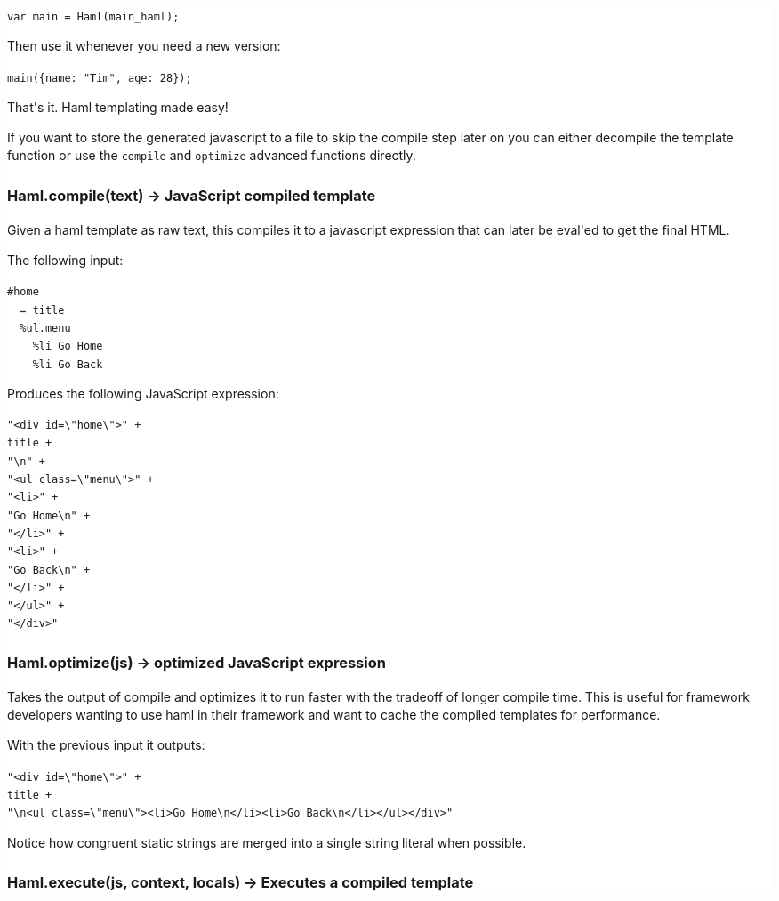    var main = Haml(main_haml);

Then use it whenever you need a new version:

    main({name: "Tim", age: 28});

That's it. Haml templating made easy!

If you want to store the generated javascript to a file to skip the compile step later on you can either decompile the template function or use the `compile` and `optimize` advanced functions directly.


### Haml.compile(text) -> JavaScript compiled template

Given a haml template as raw text, this compiles it to a javascript expression
that can later be eval'ed to get the final HTML.

The following input:

    #home
      = title
      %ul.menu
        %li Go Home
        %li Go Back

Produces the following JavaScript expression:

    "<div id=\"home\">" +
    title +
    "\n" +
    "<ul class=\"menu\">" +
    "<li>" +
    "Go Home\n" +
    "</li>" +
    "<li>" +
    "Go Back\n" +
    "</li>" +
    "</ul>" +
    "</div>"

### Haml.optimize(js) -> optimized JavaScript expression

Takes the output of compile and optimizes it to run faster with the tradeoff of longer compile time.  This is useful for framework developers wanting to use haml in their framework and want to cache the compiled templates for performance.

With the previous input it outputs:

    "<div id=\"home\">" +
    title +
    "\n<ul class=\"menu\"><li>Go Home\n</li><li>Go Back\n</li></ul></div>"

Notice how congruent static strings are merged into a single string literal when possible.

### Haml.execute(js, context, locals) -> Executes a compiled template
